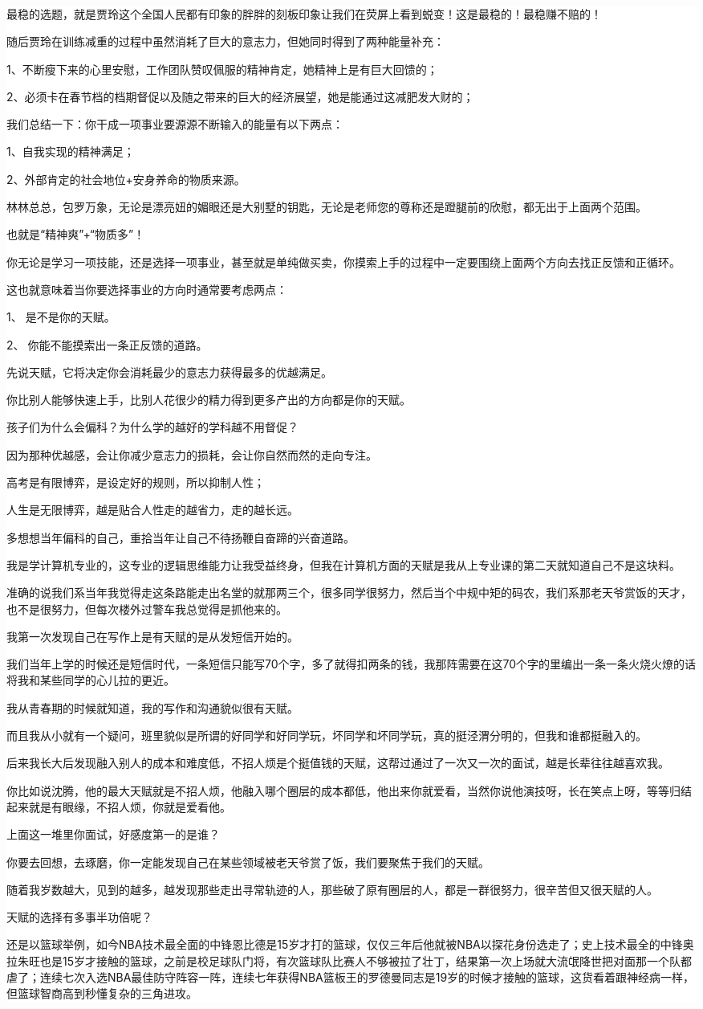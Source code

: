 最稳的选题，就是贾玲这个全国人民都有印象的胖胖的刻板印象让我们在荧屏上看到蜕变！这是最稳的！最稳赚不赔的！

随后贾玲在训练减重的过程中虽然消耗了巨大的意志力，但她同时得到了两种能量补充：

1、不断瘦下来的心里安慰，工作团队赞叹佩服的精神肯定，她精神上是有巨大回馈的；

2、必须卡在春节档的档期督促以及随之带来的巨大的经济展望，她是能通过这减肥发大财的；

我们总结一下：你干成一项事业要源源不断输入的能量有以下两点：

1、自我实现的精神满足；

2、外部肯定的社会地位+安身养命的物质来源。

林林总总，包罗万象，无论是漂亮妞的媚眼还是大别墅的钥匙，无论是老师您的尊称还是蹬腿前的欣慰，都无出于上面两个范围。

也就是“精神爽”+“物质多”！

你无论是学习一项技能，还是选择一项事业，甚至就是单纯做买卖，你摸索上手的过程中一定要围绕上面两个方向去找正反馈和正循环。

这也就意味着当你要选择事业的方向时通常要考虑两点：

1、 是不是你的天赋。

2、 你能不能摸索出一条正反馈的道路。

先说天赋，它将决定你会消耗最少的意志力获得最多的优越满足。

你比别人能够快速上手，比别人花很少的精力得到更多产出的方向都是你的天赋。

孩子们为什么会偏科？为什么学的越好的学科越不用督促？

因为那种优越感，会让你减少意志力的损耗，会让你自然而然的走向专注。

高考是有限博弈，是设定好的规则，所以抑制人性；

人生是无限博弈，越是贴合人性走的越省力，走的越长远。

多想想当年偏科的自己，重拾当年让自己不待扬鞭自奋蹄的兴奋道路。

我是学计算机专业的，这专业的逻辑思维能力让我受益终身，但我在计算机方面的天赋是我从上专业课的第二天就知道自己不是这块料。

准确的说我们系当年我觉得走这条路能走出名堂的就那两三个，很多同学很努力，然后当个中规中矩的码农，我们系那老天爷赏饭的天才，也不是很努力，但每次楼外过警车我总觉得是抓他来的。

我第一次发现自己在写作上是有天赋的是从发短信开始的。

我们当年上学的时候还是短信时代，一条短信只能写70个字，多了就得扣两条的钱，我那阵需要在这70个字的里编出一条一条火烧火燎的话将我和某些同学的心儿拉的更近。

我从青春期的时候就知道，我的写作和沟通貌似很有天赋。

而且我从小就有一个疑问，班里貌似是所谓的好同学和好同学玩，坏同学和坏同学玩，真的挺泾渭分明的，但我和谁都挺融入的。

后来我长大后发现融入别人的成本和难度低，不招人烦是个挺值钱的天赋，这帮过通过了一次又一次的面试，越是长辈往往越喜欢我。

你比如说沈腾，他的最大天赋就是不招人烦，他融入哪个圈层的成本都低，他出来你就爱看，当然你说他演技呀，长在笑点上呀，等等归结起来就是有眼缘，不招人烦，你就是爱看他。

上面这一堆里你面试，好感度第一的是谁？

你要去回想，去琢磨，你一定能发现自己在某些领域被老天爷赏了饭，我们要聚焦于我们的天赋。

随着我岁数越大，见到的越多，越发现那些走出寻常轨迹的人，那些破了原有圈层的人，都是一群很努力，很辛苦但又很天赋的人。

天赋的选择有多事半功倍呢？

还是以篮球举例，如今NBA技术最全面的中锋恩比德是15岁才打的篮球，仅仅三年后他就被NBA以探花身份选走了；史上技术最全的中锋奥拉朱旺也是15岁才接触的篮球，之前是校足球队门将，有次篮球队比赛人不够被拉了壮丁，结果第一次上场就大流氓降世把对面那一个队都虐了；连续七次入选NBA最佳防守阵容一阵，连续七年获得NBA篮板王的罗德曼同志是19岁的时候才接触的篮球，这货看着跟神经病一样，但篮球智商高到秒懂复杂的三角进攻。
